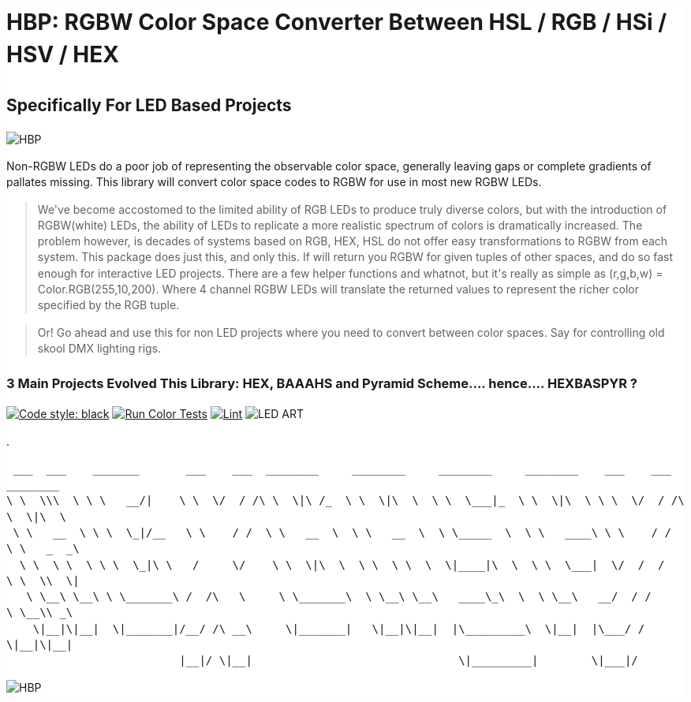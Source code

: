 # HBP: RGBW Color Space Converter Between HSL / RGB / HSi / HSV / HEX
## Specifically For LED Based Projects
![HBP]( https://raw.githubusercontent.com/iamh2o/rgbw_colorspace_converter/main/images/bar21.png )

Non-RGBW LEDs do a poor job of representing the observable color space, generally leaving gaps or complete gradients of pallates missing. This library will convert color space codes to RGBW for use in most new RGBW LEDs.

> We've become accostomed to the limited ability of RGB LEDs to produce truly diverse colors, but with the introduction of RGBW(white) LEDs, the ability of LEDs to replicate a more realistic spectrum of colors is dramatically increased.  The problem however, is decades of systems based on RGB, HEX, HSL do not offer easy transformations to RGBW from each system.  This package does just this, and only this.  If will return you RGBW for given tuples of other spaces, and do so fast enough for interactive LED projects.  There are a few helper functions and whatnot, but it's really as simple as (r,g,b,w) = Color.RGB(255,10,200).  Where 4 channel RGBW LEDs will translate the returned values to represent the richer color specified by the RGB tuple.

> Or! Go ahead and use this for non LED projects where you need to convert between color spaces.  Say for controlling old skool DMX lighting rigs.

### 3 Main Projects Evolved This Library: HEX, BAAAHS and Pyramid Scheme.... hence.... HEXBASPYR ?

[![Code style: black](https://img.shields.io/badge/code%20style-black-000000.svg)](https://github.com/psf/black)  [![Run Color Tests](https://github.com/iamh2o/HBP-RGBW-Color-Space-Converter/actions/workflows/ci.yml/badge.svg)](https://github.com/iamh2o/HBP-RGBW-Color-Space-Converter/actions/workflows/ci.yml) [![Lint](https://github.com/iamh2o/HBP-RGBW-Color-Space-Converter/actions/workflows/black.yaml/badge.svg)](https://github.com/iamh2o/HBP-RGBW-Color-Space-Converter/actions/workflows/black.yaml) ![LED ART](https://img.shields.io/badge/A--R--T-L.E.D.-white?style=plastic)

.

<pre>
 ___  ___    _______       ___    ___  ________     ________     ________     ________    ___    ___  ________       
\ \  \\\  \ \ \   __/|    \ \  \/  / /\ \  \|\ /_  \ \  \|\  \  \ \  \___|_  \ \  \|\  \ \ \  \/  / /\ \  \|\  \     
 \ \   __  \ \ \  \_|/__   \ \    / /  \ \   __  \  \ \   __  \  \ \_____  \  \ \   ____\ \ \    / /  \ \   _  _\    
  \ \  \ \  \ \ \  \_|\ \   /     \/    \ \  \|\  \  \ \  \ \  \  \|____|\  \  \ \  \___|  \/  /  /    \ \  \\  \|   
   \ \__\ \__\ \ \_______\ /  /\   \     \ \_______\  \ \__\ \__\   ____\_\  \  \ \__\   __/  / /       \ \__\\ _\   
    \|__|\|__|  \|_______|/__/ /\ __\     \|_______|   \|__|\|__|  |\_________\  \|__|  |\___/ /         \|__|\|__|  
                          |__|/ \|__|                               \|_________|        \|___|/                      
</pre>
![HBP](https://raw.githubusercontent.com/iamh2o/rgbw_colorspace_converter/main/images/bars5.png)

